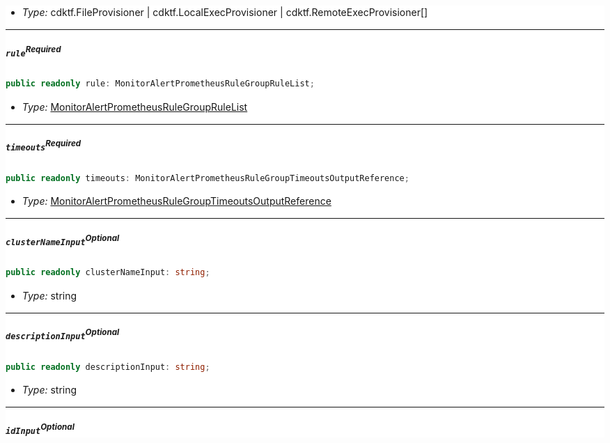 - *Type:* cdktf.FileProvisioner | cdktf.LocalExecProvisioner | cdktf.RemoteExecProvisioner[]

---

##### `rule`<sup>Required</sup> <a name="rule" id="@cdktf/provider-azurerm.monitorAlertPrometheusRuleGroup.MonitorAlertPrometheusRuleGroup.property.rule"></a>

```typescript
public readonly rule: MonitorAlertPrometheusRuleGroupRuleList;
```

- *Type:* <a href="#@cdktf/provider-azurerm.monitorAlertPrometheusRuleGroup.MonitorAlertPrometheusRuleGroupRuleList">MonitorAlertPrometheusRuleGroupRuleList</a>

---

##### `timeouts`<sup>Required</sup> <a name="timeouts" id="@cdktf/provider-azurerm.monitorAlertPrometheusRuleGroup.MonitorAlertPrometheusRuleGroup.property.timeouts"></a>

```typescript
public readonly timeouts: MonitorAlertPrometheusRuleGroupTimeoutsOutputReference;
```

- *Type:* <a href="#@cdktf/provider-azurerm.monitorAlertPrometheusRuleGroup.MonitorAlertPrometheusRuleGroupTimeoutsOutputReference">MonitorAlertPrometheusRuleGroupTimeoutsOutputReference</a>

---

##### `clusterNameInput`<sup>Optional</sup> <a name="clusterNameInput" id="@cdktf/provider-azurerm.monitorAlertPrometheusRuleGroup.MonitorAlertPrometheusRuleGroup.property.clusterNameInput"></a>

```typescript
public readonly clusterNameInput: string;
```

- *Type:* string

---

##### `descriptionInput`<sup>Optional</sup> <a name="descriptionInput" id="@cdktf/provider-azurerm.monitorAlertPrometheusRuleGroup.MonitorAlertPrometheusRuleGroup.property.descriptionInput"></a>

```typescript
public readonly descriptionInput: string;
```

- *Type:* string

---

##### `idInput`<sup>Optional</sup> <a name="idInput" id="@cdktf/provider-azurerm.monitorAlertPrometheusRuleGroup.MonitorAlertPrometheusRuleGroup.property.idInput"></a>
